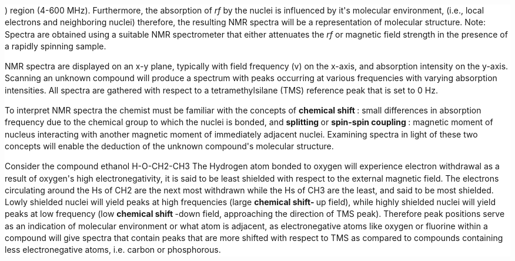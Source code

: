 </i>
) region (4-600 MHz). Furthermore, the absorption of
<i>
rf
</i>
by the nuclei is influenced by it's molecular environment, (i.e., local electrons and neighboring nuclei) therefore, the resulting NMR spectra will be a representation of molecular structure. Note: Spectra are obtained using a suitable NMR spectrometer that either attenuates the
<i>
rf
</i>
or magnetic field strength in the presence of a rapidly spinning sample.
</p>
<p>
NMR spectra are displayed on an x-y plane, typically with field frequency (v) on the x-axis, and absorption intensity on the y-axis. Scanning an unknown compound will produce a spectrum with peaks occurring at various frequencies with varying absorption intensities. All spectra are gathered with respect to a tetramethylsilane (TMS) reference peak that is set to 0 Hz.
</p>
<p>
To interpret NMR spectra the chemist must be familiar with the concepts of
<b>
chemical shift
</b>
: small differences in absorption frequency due to the chemical group to which the nuclei is bonded, and
<b>
splitting
</b>
or
<b>
spin-spin coupling
</b>
: magnetic moment of nucleus interacting with another magnetic moment of immediately adjacent nuclei. Examining spectra in light of these two concepts will enable the deduction of the unknown compound's molecular structure.
</p>
<p>
Consider the compound ethanol H-O-CH2-CH3 The Hydrogen atom bonded to oxygen will experience electron withdrawal as a result of oxygen's high electronegativity, it is said to be least shielded with respect to the external magnetic field. The electrons circulating around the Hs of CH2 are the next most withdrawn while the Hs of CH3 are the least, and said to be most shielded. Lowly shielded nuclei will yield peaks at high frequencies (large
<b>
chemical shift-
</b>
up field), while highly shielded nuclei will yield peaks at low frequency (low
<b>
chemical shift
</b>
-down field, approaching the direction of TMS peak). Therefore peak positions serve as an indication of molecular environment or what atom is adjacent, as electronegative atoms like oxygen or fluorine within a compound will give spectra that contain peaks that are more shifted with respect to TMS as compared to compounds containing less electronegative atoms, i.e. carbon or phosphorous.
</p>
<p>